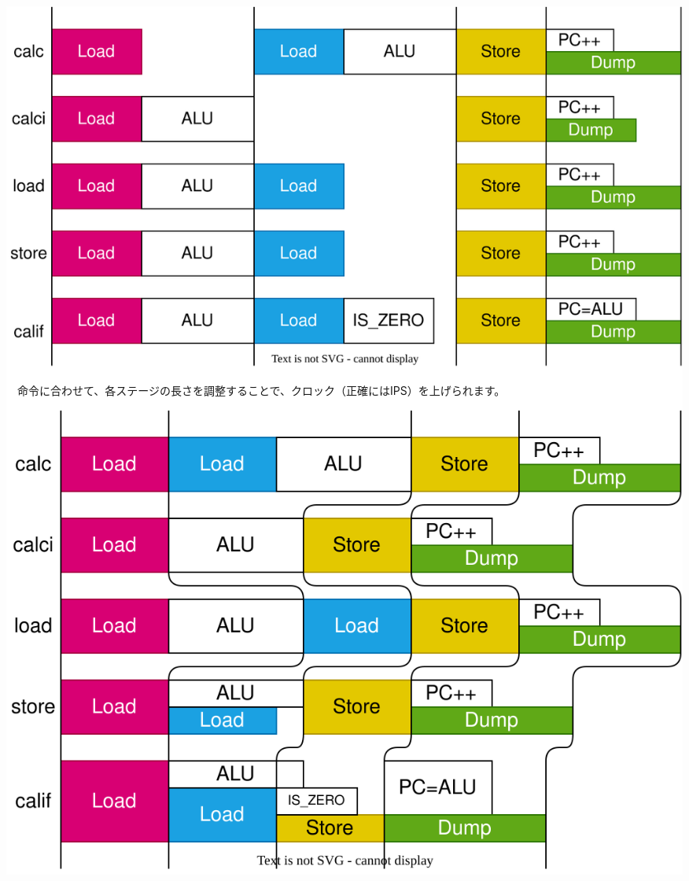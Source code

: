![](img/stage_const.dio.svg)

　命令に合わせて、各ステージの長さを調整することで、クロック（正確にはIPS）を上げられます。

![](img/stage_fast.dio.svg)

